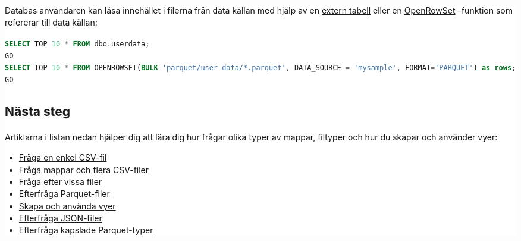 Databas användaren kan läsa innehållet i filerna från data källan med hjälp av en [extern tabell](develop-tables-external-tables.md) eller en [OpenRowSet](develop-openrowset.md)  -funktion som refererar till data källan:

```sql
SELECT TOP 10 * FROM dbo.userdata;
GO
SELECT TOP 10 * FROM OPENROWSET(BULK 'parquet/user-data/*.parquet', DATA_SOURCE = 'mysample', FORMAT='PARQUET') as rows;
GO
```

## <a name="next-steps"></a>Nästa steg

Artiklarna i listan nedan hjälper dig att lära dig hur frågar olika typer av mappar, filtyper och hur du skapar och använder vyer:

- [Fråga en enkel CSV-fil](query-single-csv-file.md)
- [Fråga mappar och flera CSV-filer](query-folders-multiple-csv-files.md)
- [Fråga efter vissa filer](query-specific-files.md)
- [Efterfråga Parquet-filer](query-parquet-files.md)
- [Skapa och använda vyer](create-use-views.md)
- [Efterfråga JSON-filer](query-json-files.md)
- [Efterfråga kapslade Parquet-typer](query-parquet-nested-types.md)
